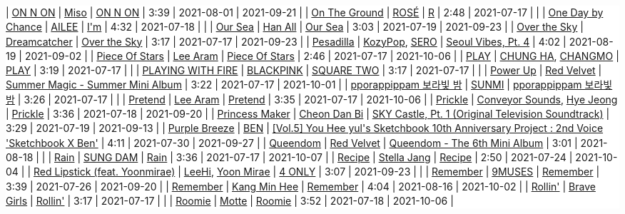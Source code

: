 | [ON N ON](https://open.spotify.com/track/5XDcGqKJ038edsTPs0ySt5) | [Miso](https://open.spotify.com/artist/1ukccHTdm6Xjmag0QLNJBx) | [ON N ON](https://open.spotify.com/album/3atsIlpYgv5DaSQteaLul0) | 3:39 | 2021-08-01 | 2021-09-21 |
| [On The Ground](https://open.spotify.com/track/2pn8dNVSpYnAtlKFC8Q0DJ) | [ROSÉ](https://open.spotify.com/artist/3eVa5w3URK5duf6eyVDbu9) | [R](https://open.spotify.com/album/5BQcoDfcZ8aBcikYX9B7Ob) | 2:48 | 2021-07-17 |  |
| [One Day by Chance](https://open.spotify.com/track/3mRtsueK0vTpDbij7FXVPQ) | [AILEE](https://open.spotify.com/artist/3uGFTJ7JMllvhgGpumieHF) | [I'm](https://open.spotify.com/album/4AkitmQNFEc5iB0GrzYthy) | 4:32 | 2021-07-18 |  |
| [Our Sea](https://open.spotify.com/track/6O7ao5zzFNDC4sHm5rdjy4) | [Han All](https://open.spotify.com/artist/4y2MA188txnWeMIw9XwaJS) | [Our Sea](https://open.spotify.com/album/1VpLZvJxzX0J93VlNDwx2w) | 3:03 | 2021-07-19 | 2021-09-23 |
| [Over the Sky](https://open.spotify.com/track/68K3uCXs4JeuZ2OZdOTQr7) | [Dreamcatcher](https://open.spotify.com/artist/5V1qsQHdXNm4ZEZHWvFnqQ) | [Over the Sky](https://open.spotify.com/album/2HIt0M2VOzDrWL3W9tNcbu) | 3:17 | 2021-07-17 | 2021-09-23 |
| [Pesadilla](https://open.spotify.com/track/3Nad05x6olUEDB13M5U2kC) | [KozyPop](https://open.spotify.com/artist/3pj8yUKN5sRyQS1xkRCTFi), [SERO](https://open.spotify.com/artist/7zE4UsNd3bR0AxdTW35hUz) | [Seoul Vibes, Pt​. 4](https://open.spotify.com/album/6LHDppZ2sqbcy3uNub0duJ) | 4:02 | 2021-08-19 | 2021-09-02 |
| [Piece Of Stars](https://open.spotify.com/track/7z2fpDv4PfwdtjIj1FxZGK) | [Lee Aram](https://open.spotify.com/artist/3j0Q7sspsBVQm6SdlkqYp1) | [Piece Of Stars](https://open.spotify.com/album/5g7tHwYoRhbTVsSrx9dJrN) | 2:46 | 2021-07-17 | 2021-10-06 |
| [PLAY](https://open.spotify.com/track/1SdLedoEjrMRu5AnvK2EYk) | [CHUNG HA](https://open.spotify.com/artist/2PSJ6YriU7JsFucxACpU7Y), [CHANGMO](https://open.spotify.com/artist/3hvinNZRzTLoREmqFiKr1b) | [PLAY](https://open.spotify.com/album/7tzaUrzvzQGfqvzsYzSODr) | 3:19 | 2021-07-17 |  |
| [PLAYING WITH FIRE](https://open.spotify.com/track/5ANbXf5qR48a4jfFnSq80w) | [BLACKPINK](https://open.spotify.com/artist/41MozSoPIsD1dJM0CLPjZF) | [SQUARE TWO](https://open.spotify.com/album/1Ovk2wzDGAGYVeHdPj8Eoe) | 3:17 | 2021-07-17 |  |
| [Power Up](https://open.spotify.com/track/381g0b6QZxC13SzA2HRMIc) | [Red Velvet](https://open.spotify.com/artist/1z4g3DjTBBZKhvAroFlhOM) | [Summer Magic - Summer Mini Album](https://open.spotify.com/album/5zWa1ZEUBctbKqvwXbFawo) | 3:22 | 2021-07-17 | 2021-10-01 |
| [pporappippam 보라빛 밤](https://open.spotify.com/track/7oQh96s9YemWG3A4zkIbrU) | [SUNMI](https://open.spotify.com/artist/6MoXcK2GyGg7FIyxPU5yW6) | [pporappippam 보라빛 밤](https://open.spotify.com/album/5IKVYCIhY5SyMhj1cYovz3) | 3:26 | 2021-07-17 |  |
| [Pretend](https://open.spotify.com/track/183LBqwbF66GTjGMH7fiMP) | [Lee Aram](https://open.spotify.com/artist/3j0Q7sspsBVQm6SdlkqYp1) | [Pretend](https://open.spotify.com/album/51q2PZwdOvmfuQzQJvgbcE) | 3:35 | 2021-07-17 | 2021-10-06 |
| [Prickle](https://open.spotify.com/track/3dgn6LHq6c7m0kSkBBtf6C) | [Conveyor Sounds](https://open.spotify.com/artist/1XHVbHYnNXKbevJSbOMaks), [Hye Jeong](https://open.spotify.com/artist/77JLeIJC7jgestCeSofcwJ) | [Prickle](https://open.spotify.com/album/66zy8bsgRzQwqsYWaTh12v) | 3:36 | 2021-07-18 | 2021-09-20 |
| [Princess Maker](https://open.spotify.com/track/1QaiX4Yi6W8d8QtUm8ft3P) | [Cheon Dan Bi](https://open.spotify.com/artist/2AqxU4G8A5RoUMtIiKfHcQ) | [SKY Castle, Pt. 1 (Original Television Soundtrack)](https://open.spotify.com/album/09QG8kAFbxvwjCRuwF4X1q) | 3:29 | 2021-07-19 | 2021-09-13 |
| [Purple Breeze](https://open.spotify.com/track/20NLPjMKvWxEkqT04T1HDD) | [BEN](https://open.spotify.com/artist/0bDdOBGVCFVt0f8N9ldW1k) | [[Vol.5] You Hee yul's Sketchbook 10th Anniversary Project : 2nd Voice 'Sketchbook X Ben'](https://open.spotify.com/album/07u6A8DhvM1hTFTQy9qRIw) | 4:11 | 2021-07-30 | 2021-09-27 |
| [Queendom](https://open.spotify.com/track/6SpPr7K4YQ2wp8jU6uOTmQ) | [Red Velvet](https://open.spotify.com/artist/1z4g3DjTBBZKhvAroFlhOM) | [Queendom - The 6th Mini Album](https://open.spotify.com/album/6Pe5LGQgU3mmvuRjFMsACV) | 3:01 | 2021-08-18 |  |
| [Rain](https://open.spotify.com/track/1LnLlXdoJ6UYFlWKe57nOz) | [SUNG DAM](https://open.spotify.com/artist/1JdJprpKvNgqBLGSDrMsv9) | [Rain](https://open.spotify.com/album/05qGSfa8Q99cIdL23iRnQ4) | 3:36 | 2021-07-17 | 2021-10-07 |
| [Recipe](https://open.spotify.com/track/683e2IQpgWP6SKiSWtLujd) | [Stella Jang](https://open.spotify.com/artist/2Y9AUayH5pyZpVfkDYDfJV) | [Recipe](https://open.spotify.com/album/75WsF8joEggF8yKaR5dCqV) | 2:50 | 2021-07-24 | 2021-10-04 |
| [Red Lipstick (feat. Yoonmirae)](https://open.spotify.com/track/7nJc2Oxfn7xRX3eF4hltyl) | [LeeHi](https://open.spotify.com/artist/7cVZApDoQZpS447nHTsNqu), [Yoon Mirae](https://open.spotify.com/artist/1Do4bSzfUl0KWL9r1fITu0) | [4 ONLY](https://open.spotify.com/album/1DKgZeAYrjslAPZVMe6EFt) | 3:07 | 2021-09-23 |  |
| [Remember](https://open.spotify.com/track/2ukD1180Mw0HYDIuS3Lcqu) | [9MUSES](https://open.spotify.com/artist/55tJwpPIz9BMrSLM45iEXX) | [Remember](https://open.spotify.com/album/5jHGdQ70hzjdgPtjoOgo2B) | 3:39 | 2021-07-26 | 2021-09-20 |
| [Remember](https://open.spotify.com/track/0MmaxjAahW58GFBFBHo6QP) | [Kang Min Hee](https://open.spotify.com/artist/3yvJrrnTj0rlI3DJ8NMnKH) | [Remember](https://open.spotify.com/album/36mChYyjgWF1K2OEvtgSGl) | 4:04 | 2021-08-16 | 2021-10-02 |
| [Rollin'](https://open.spotify.com/track/2VJOpzv5sBpstCX9venJr5) | [Brave Girls](https://open.spotify.com/artist/7t5H3uQv0Zw6cQUnSTF5BB) | [Rollin'](https://open.spotify.com/album/0mOAG4DOqKvV7uwDhlpFMm) | 3:17 | 2021-07-17 |  |
| [Roomie](https://open.spotify.com/track/1KH10P3M4x3ONABMhiv8B5) | [Motte](https://open.spotify.com/artist/4bh77HBBwCekmEPcbXAljy) | [Roomie](https://open.spotify.com/album/0XIFtmJyxwfYFzTxzq4ILi) | 3:52 | 2021-07-18 | 2021-10-06 |